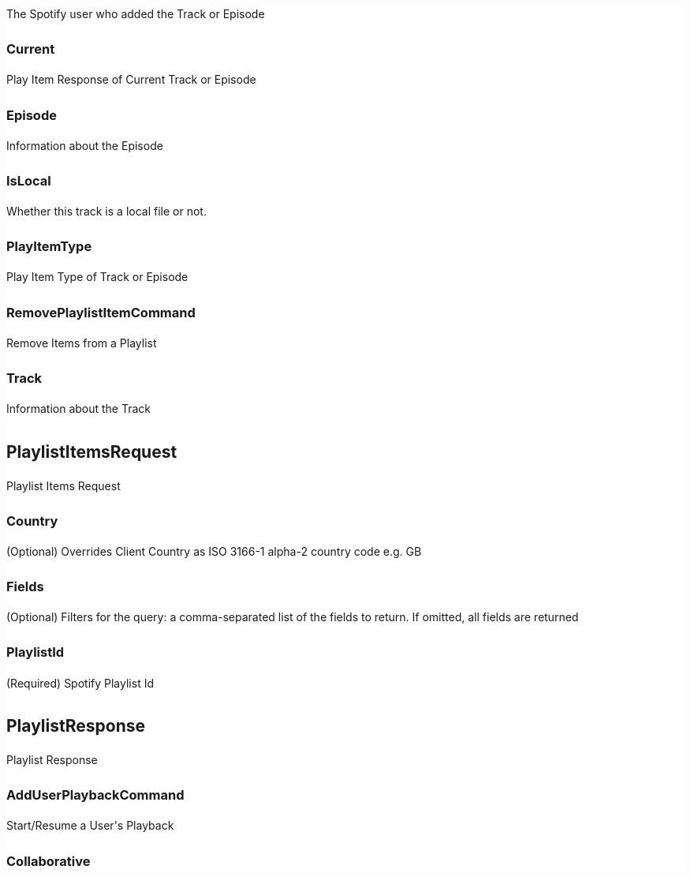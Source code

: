 The Spotify user who added the Track or Episode

### Current

Play Item Response of Current Track or Episode

### Episode

Information about the Episode

### IsLocal

Whether this track is a local file or not.

### PlayItemType

Play Item Type of Track or Episode

### RemovePlaylistItemCommand

Remove Items from a Playlist

### Track

Information about the Track


## PlaylistItemsRequest

Playlist Items Request

### Country

(Optional) Overrides Client Country as ISO 3166-1 alpha-2 country code e.g. GB

### Fields

(Optional) Filters for the query: a comma-separated list of the fields to return. If omitted, all fields are returned

### PlaylistId

(Required) Spotify Playlist Id


## PlaylistResponse

Playlist Response

### AddUserPlaybackCommand

Start/Resume a User's Playback

### Collaborative

